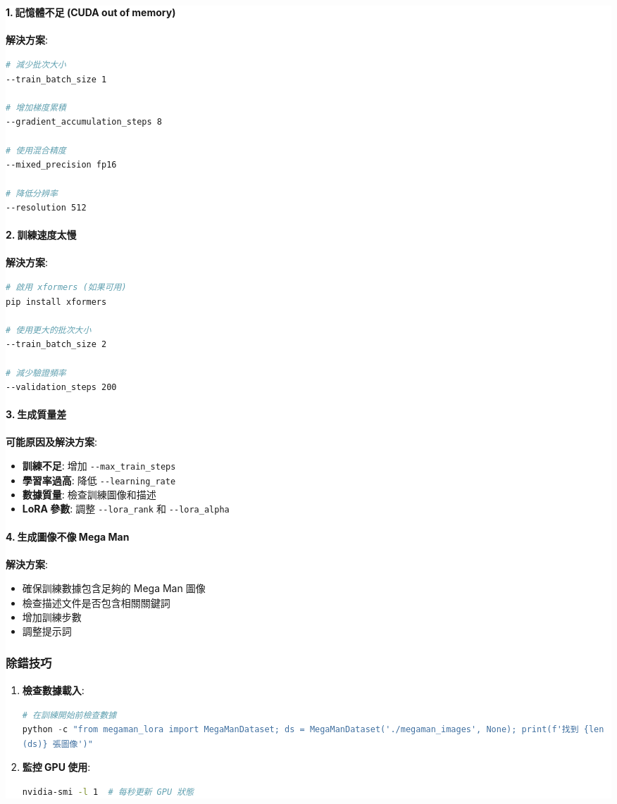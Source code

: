 #### 1. 記憶體不足 (CUDA out of memory)
**解決方案**:
```bash
# 減少批次大小
--train_batch_size 1

# 增加梯度累積
--gradient_accumulation_steps 8

# 使用混合精度
--mixed_precision fp16

# 降低分辨率
--resolution 512
```

#### 2. 訓練速度太慢
**解決方案**:
```bash
# 啟用 xformers (如果可用)
pip install xformers

# 使用更大的批次大小
--train_batch_size 2

# 減少驗證頻率
--validation_steps 200
```

#### 3. 生成質量差
**可能原因及解決方案**:
- **訓練不足**: 增加 `--max_train_steps`
- **學習率過高**: 降低 `--learning_rate`
- **數據質量**: 檢查訓練圖像和描述
- **LoRA 參數**: 調整 `--lora_rank` 和 `--lora_alpha`

#### 4. 生成圖像不像 Mega Man
**解決方案**:
- 確保訓練數據包含足夠的 Mega Man 圖像
- 檢查描述文件是否包含相關關鍵詞
- 增加訓練步數
- 調整提示詞

### 除錯技巧

1. **檢查數據載入**:
   ```python
   # 在訓練開始前檢查數據
   python -c "from megaman_lora import MegaManDataset; ds = MegaManDataset('./megaman_images', None); print(f'找到 {len(ds)} 張圖像')"
   ```

2. **監控 GPU 使用**:
   ```bash
   nvidia-smi -l 1  # 每秒更新 GPU 狀態
   ```

